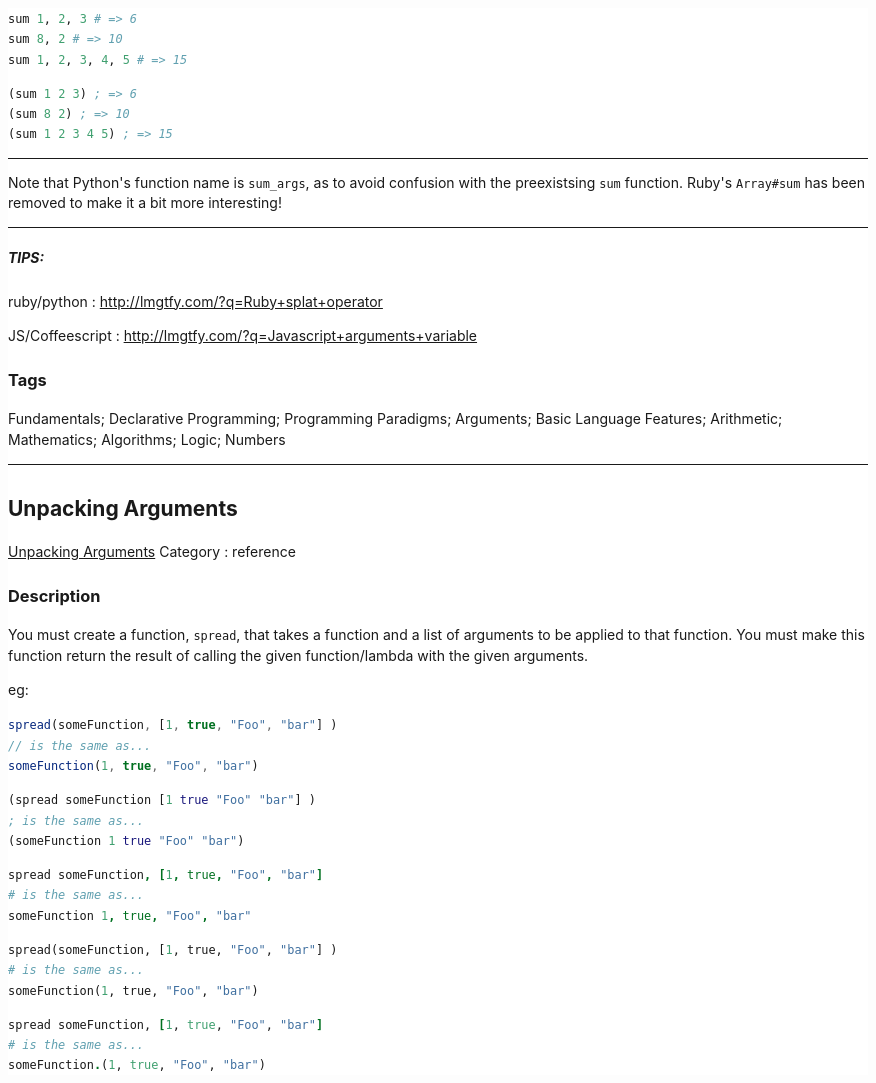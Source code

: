 ```ruby
sum 1, 2, 3 # => 6
sum 8, 2 # => 10
sum 1, 2, 3, 4, 5 # => 15
```
```clojure
(sum 1 2 3) ; => 6
(sum 8 2) ; => 10
(sum 1 2 3 4 5) ; => 15
```
-----

Note that Python's function name is `sum_args`, as to avoid confusion with the preexistsing `sum` function. Ruby's `Array#sum` has been removed to make it a bit more interesting!

-----
##### TIPS: 
ruby/python : http://lmgtfy.com/?q=Ruby+splat+operator

JS/Coffeescript : http://lmgtfy.com/?q=Javascript+arguments+variable

### Tags 
Fundamentals; Declarative Programming; Programming Paradigms; Arguments; Basic Language Features; Arithmetic; Mathematics; Algorithms; Logic; Numbers
- - -
## Unpacking Arguments
[Unpacking Arguments](https://www.codewars.com/kata/unpacking-arguments)
Category : reference

### Description 

You must create a function, `spread`, that takes a function and a list of arguments to be applied to that function. You must make this function return the result of calling the given function/lambda with the given arguments.

eg:
```javascript
spread(someFunction, [1, true, "Foo", "bar"] ) 
// is the same as...
someFunction(1, true, "Foo", "bar")
```
```clojure
(spread someFunction [1 true "Foo" "bar"] ) 
; is the same as...
(someFunction 1 true "Foo" "bar")
```
```coffeescript
spread someFunction, [1, true, "Foo", "bar"] 
# is the same as...
someFunction 1, true, "Foo", "bar" 
```
```python
spread(someFunction, [1, true, "Foo", "bar"] ) 
# is the same as...
someFunction(1, true, "Foo", "bar")
```
```ruby
spread someFunction, [1, true, "Foo", "bar"] 
# is the same as...
someFunction.(1, true, "Foo", "bar")
```
